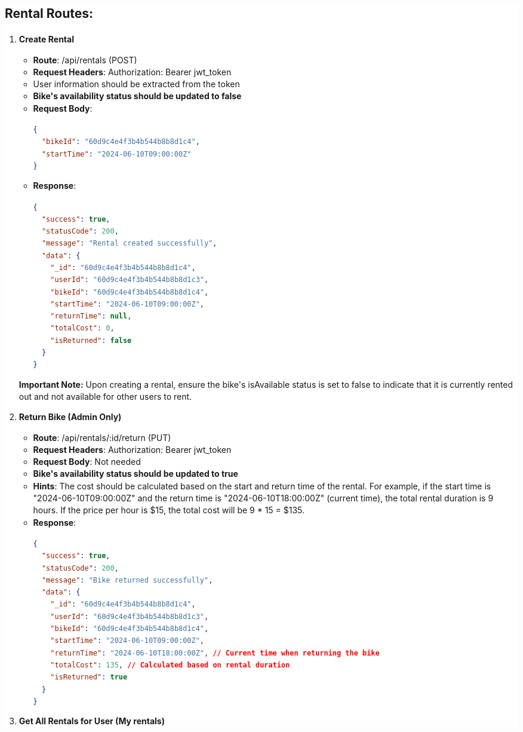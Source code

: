 ## **Rental Routes**:

1. **Create Rental**

   - **Route**: /api/rentals (POST)
   - **Request Headers**: Authorization: Bearer jwt_token
   - User information should be extracted from the token
   - **Bike's availability status should be updated to false**
   - **Request Body**:
     ```json
     {
       "bikeId": "60d9c4e4f3b4b544b8b8d1c4",
       "startTime": "2024-06-10T09:00:00Z"
     }
     ```
   - **Response**:
     ```json
     {
       "success": true,
       "statusCode": 200,
       "message": "Rental created successfully",
       "data": {
         "_id": "60d9c4e4f3b4b544b8b8d1c4",
         "userId": "60d9c4e4f3b4b544b8b8d1c3",
         "bikeId": "60d9c4e4f3b4b544b8b8d1c4",
         "startTime": "2024-06-10T09:00:00Z",
         "returnTime": null,
         "totalCost": 0,
         "isReturned": false
       }
     }
     ```

   **Important Note:** Upon creating a rental, ensure the bike's isAvailable status is set to false to indicate that it is currently rented out and not available for other users to rent.

1. **Return Bike (Admin Only)**
   - **Route**: /api/rentals/:id/return (PUT)
   - **Request Headers**: Authorization: Bearer jwt_token
   - **Request Body**: Not needed
   - **Bike's availability status should be updated to true**
   - **Hints**: The cost should be calculated based on the start and return time of the rental. For example, if the start time is "2024-06-10T09:00:00Z" and the return time is "2024-06-10T18:00:00Z" (current time), the total rental duration is 9 hours. If the price per hour is $15, the total cost will be 9 \* 15 = $135.
   - **Response**:
     ```json
     {
       "success": true,
       "statusCode": 200,
       "message": "Bike returned successfully",
       "data": {
         "_id": "60d9c4e4f3b4b544b8b8d1c4",
         "userId": "60d9c4e4f3b4b544b8b8d1c3",
         "bikeId": "60d9c4e4f3b4b544b8b8d1c4",
         "startTime": "2024-06-10T09:00:00Z",
         "returnTime": "2024-06-10T18:00:00Z", // Current time when returning the bike
         "totalCost": 135, // Calculated based on rental duration
         "isReturned": true
       }
     }
     ```
1. **Get All Rentals for User (My rentals)**
